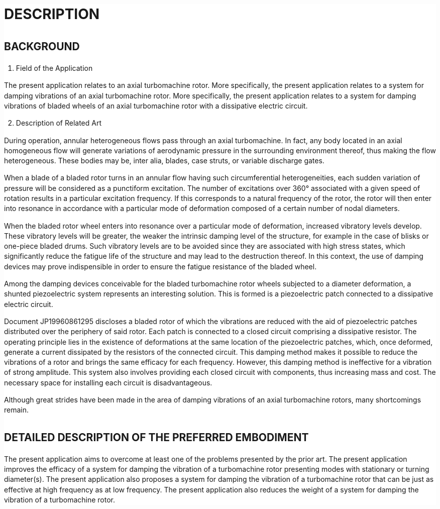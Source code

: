 # DESCRIPTION

## BACKGROUND

1. Field of the Application

The present application relates to an axial turbomachine rotor. More specifically, the present application relates to a system for damping vibrations of an axial turbomachine rotor. More specifically, the present application relates to a system for damping vibrations of bladed wheels of an axial turbomachine rotor with a dissipative electric circuit.

2. Description of Related Art

During operation, annular heterogeneous flows pass through an axial turbomachine. In fact, any body located in an axial homogeneous flow will generate variations of aerodynamic pressure in the surrounding environment thereof, thus making the flow heterogeneous. These bodies may be, inter alia, blades, case struts, or variable discharge gates.

When a blade of a bladed rotor turns in an annular flow having such circumferential heterogeneities, each sudden variation of pressure will be considered as a punctiform excitation. The number of excitations over 360° associated with a given speed of rotation results in a particular excitation frequency. If this corresponds to a natural frequency of the rotor, the rotor will then enter into resonance in accordance with a particular mode of deformation composed of a certain number of nodal diameters.

When the bladed rotor wheel enters into resonance over a particular mode of deformation, increased vibratory levels develop. These vibratory levels will be greater, the weaker the intrinsic damping level of the structure, for example in the case of blisks or one-piece bladed drums. Such vibratory levels are to be avoided since they are associated with high stress states, which significantly reduce the fatigue life of the structure and may lead to the destruction thereof. In this context, the use of damping devices may prove indispensible in order to ensure the fatigue resistance of the bladed wheel.

Among the damping devices conceivable for the bladed turbomachine rotor wheels subjected to a diameter deformation, a shunted piezoelectric system represents an interesting solution. This is formed is a piezoelectric patch connected to a dissipative electric circuit.

Document JP19960861295 discloses a bladed rotor of which the vibrations are reduced with the aid of piezoelectric patches distributed over the periphery of said rotor. Each patch is connected to a closed circuit comprising a dissipative resistor. The operating principle lies in the existence of deformations at the same location of the piezoelectric patches, which, once deformed, generate a current dissipated by the resistors of the connected circuit. This damping method makes it possible to reduce the vibrations of a rotor and brings the same efficacy for each frequency. However, this damping method is ineffective for a vibration of strong amplitude. This system also involves providing each closed circuit with components, thus increasing mass and cost. The necessary space for installing each circuit is disadvantageous.

Although great strides have been made in the area of damping vibrations of an axial turbomachine rotors, many shortcomings remain.

## DETAILED DESCRIPTION OF THE PREFERRED EMBODIMENT

The present application aims to overcome at least one of the problems presented by the prior art. The present application improves the efficacy of a system for damping the vibration of a turbomachine rotor presenting modes with stationary or turning diameter(s). The present application also proposes a system for damping the vibration of a turbomachine rotor that can be just as effective at high frequency as at low frequency. The present application also reduces the weight of a system for damping the vibration of a turbomachine rotor.
